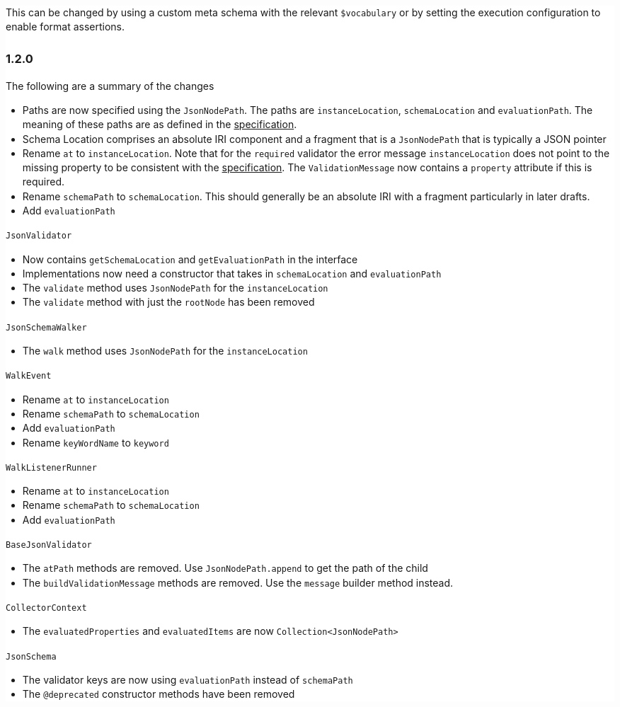 This can be changed by using a custom meta schema with the relevant `$vocabulary` or by setting the execution configuration to enable format assertions.

### 1.2.0

The following are a summary of the changes

- Paths are now specified using the `JsonNodePath`. The paths are `instanceLocation`, `schemaLocation` and `evaluationPath`. The meaning of these paths are as defined in the [specification](https://github.com/json-schema-org/json-schema-spec/blob/main/output/jsonschema-validation-output-machines.md).
- Schema Location comprises an absolute IRI component and a fragment that is a `JsonNodePath` that is typically a JSON pointer
- Rename `at` to `instanceLocation`. Note that for the `required` validator the error message `instanceLocation` does not point to the missing property to be consistent with the [specification](https://json-schema.org/draft/2020-12/json-schema-core#section-12.4.2). The `ValidationMessage` now contains a `property` attribute if this is required.
- Rename `schemaPath` to `schemaLocation`. This should generally be an absolute IRI with a fragment particularly in later drafts.
- Add `evaluationPath`

`JsonValidator`

- Now contains `getSchemaLocation` and `getEvaluationPath` in the interface
- Implementations now need a constructor that takes in `schemaLocation` and `evaluationPath`
- The `validate` method uses `JsonNodePath` for the `instanceLocation`
- The `validate` method with just the `rootNode` has been removed

`JsonSchemaWalker`

- The `walk` method uses `JsonNodePath` for the `instanceLocation`

`WalkEvent`

- Rename `at` to `instanceLocation`
- Rename `schemaPath` to `schemaLocation`
- Add `evaluationPath`
- Rename `keyWordName` to `keyword`

`WalkListenerRunner`

- Rename `at` to `instanceLocation`
- Rename `schemaPath` to `schemaLocation`
- Add `evaluationPath`

`BaseJsonValidator`

- The `atPath` methods are removed. Use `JsonNodePath.append` to get the path of the child
- The `buildValidationMessage` methods are removed. Use the `message` builder method instead.

`CollectorContext`

- The `evaluatedProperties` and `evaluatedItems` are now `Collection<JsonNodePath>`

`JsonSchema`

- The validator keys are now using `evaluationPath` instead of `schemaPath`
- The `@deprecated` constructor methods have been removed
